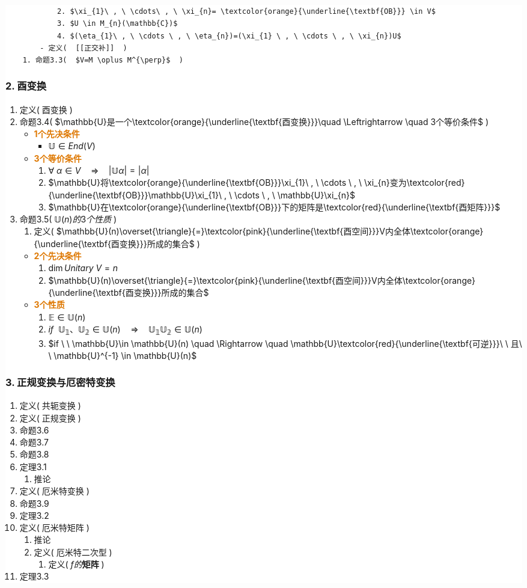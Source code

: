 				2. $\xi_{1}\ , \ \cdots\ , \ \xi_{n}= \textcolor{orange}{\underline{\textbf{OB}}} \in V$
				3. $U \in M_{n}(\mathbb{C})$
				4. $(\eta_{1}\ , \ \cdots \ , \ \eta_{n})=(\xi_{1} \ , \ \cdots \ , \ \xi_{n})U$
			- 定义(  [[正交补]]  )
		1. 命题3.3(  $V=M \oplus M^{\perp}$  )
### 2. 酉变换

1. 定义(  酉变换  )
2. 命题3.4(  $\mathbb{U}是一个\textcolor{orange}{\underline{\textbf{酉变换}}}\quad \Leftrightarrow \quad 3个等价条件$  )
	- **<font color="#de7802">1个先决条件</font>**
		- $\mathbb{U} \in End(V)$
	- **<font color="#de7802">3个等价条件</font>**
		1. $\forall \ \alpha \in V \quad \Rightarrow \quad |\mathbb{U}\alpha|=|\alpha|$
		2. $\mathbb{U}将\textcolor{orange}{\underline{\textbf{OB}}}\xi_{1}\ , \ \cdots \ , \ \xi_{n}变为\textcolor{red}{\underline{\textbf{OB}}}\mathbb{U}\xi_{1}\ , \ \cdots \ , \ \mathbb{U}\xi_{n}$
		3. $\mathbb{U}在\textcolor{orange}{\underline{\textbf{OB}}}下的矩阵是\textcolor{red}{\underline{\textbf{酉矩阵}}}$
3. 命题3.5(  $\mathbb{U}(n)的3个性质$  )
	1. 定义(  $\mathbb{U}(n)\overset{\triangle}{=}\textcolor{pink}{\underline{\textbf{酉空间}}}V内全体\textcolor{orange}{\underline{\textbf{酉变换}}}所成的集合$  )
	- **<font color="#de7802">2个先决条件</font>**
		1. $\dim Unitary \ V =n$
		2. $\mathbb{U}(n)\overset{\triangle}{=}\textcolor{pink}{\underline{\textbf{酉空间}}}V内全体\textcolor{orange}{\underline{\textbf{酉变换}}}所成的集合$
	- **<font color="#de7802">3个性质</font>**
		1. $\mathbb{E} \in \mathbb{U}(n)$
		2. $if \ \ \mathbb{U_{1}}、\mathbb{U_{2}}\in \mathbb{U}(n) \quad \Rightarrow \quad \mathbb{U_{1}U_{2}}\in \mathbb{U}(n)$
		3. $if \ \ \mathbb{U}\in \mathbb{U}(n) \quad \Rightarrow \quad \mathbb{U}\textcolor{red}{\underline{\textbf{可逆}}}\ \ 且\ \ \mathbb{U}^{-1} \in \mathbb{U}(n)$
### 3. 正规变换与厄密特变换

1. 定义(  共轭变换  )
2. 定义(  正规变换  )
3. 命题3.6
4. 命题3.7
5. 命题3.8
6. 定理3.1
	1. 推论
7. 定义(  厄米特变换  )
8. 命题3.9
9. 定理3.2
10. 定义(  厄米特矩阵  )
	1. 推论
	2. 定义(  厄米特二次型  )
		1. 定义(  $f的\textbf{矩阵}$  )
11. 定理3.3